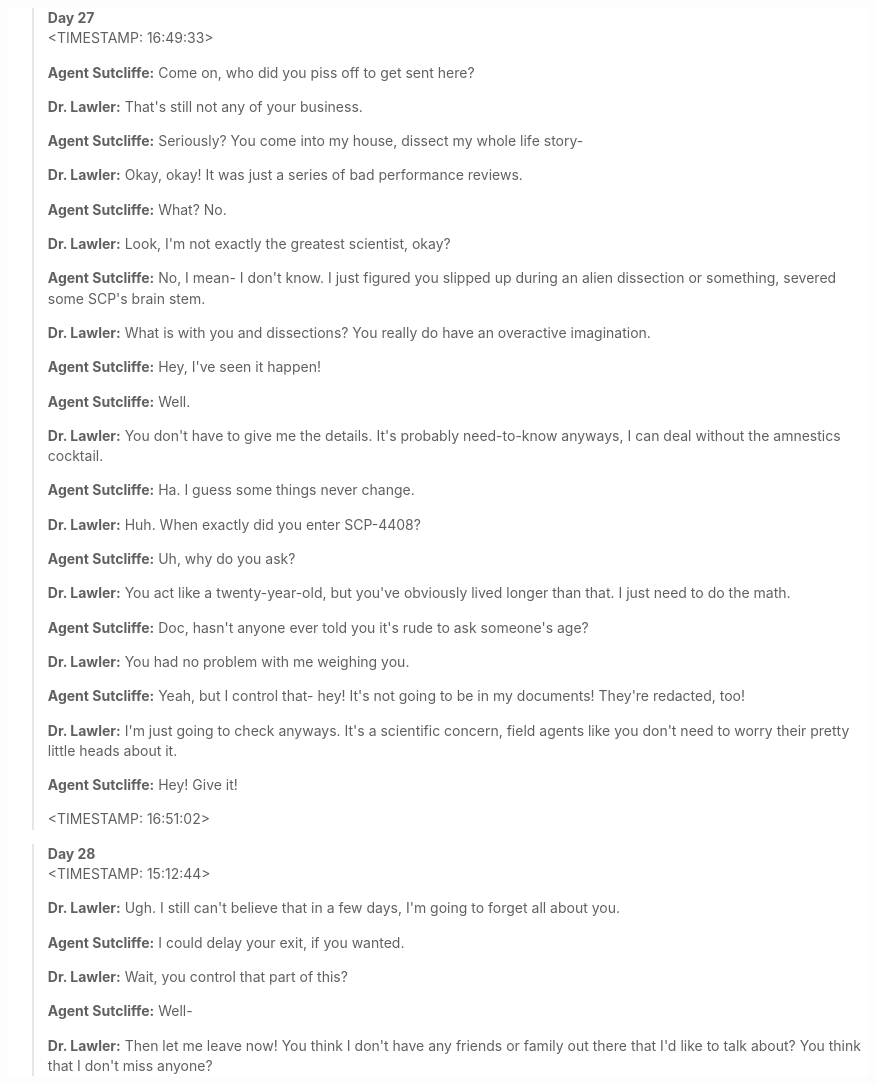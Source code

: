 > **Day 27**  
> <TIMESTAMP: 16:49:33>
> 
> **Agent Sutcliffe:** Come on, who did you piss off to get sent here?
> 
> **Dr. Lawler:** That's still not any of your business.
> 
> **Agent Sutcliffe:** Seriously? You come into my house, dissect my whole life story-
> 
> **Dr. Lawler:** Okay, okay! It was just a series of bad performance reviews.
> 
> **Agent Sutcliffe:** What? No.
> 
> **Dr. Lawler:** Look, I'm not exactly the greatest scientist, okay?
> 
> **Agent Sutcliffe:** No, I mean- I don't know. I just figured you slipped up during an alien dissection or something, severed some SCP's brain stem.
> 
> **Dr. Lawler:** What is with you and dissections? You really do have an overactive imagination.
> 
> **Agent Sutcliffe:** Hey, I've seen it happen!
> 
> **Agent Sutcliffe:** Well.
> 
> **Dr. Lawler:** You don't have to give me the details. It's probably need-to-know anyways, I can deal without the amnestics cocktail.
> 
> **Agent Sutcliffe:** Ha. I guess some things never change.
> 
> **Dr. Lawler:** Huh. When exactly did you enter SCP-4408?
> 
> **Agent Sutcliffe:** Uh, why do you ask?
> 
> **Dr. Lawler:** You act like a twenty-year-old, but you've obviously lived longer than that. I just need to do the math.
> 
> **Agent Sutcliffe:** Doc, hasn't anyone ever told you it's rude to ask someone's age?
> 
> **Dr. Lawler:** You had no problem with me weighing you.
> 
> **Agent Sutcliffe:** Yeah, but I control that- hey! It's not going to be in my documents! They're redacted, too!
> 
> **Dr. Lawler:** I'm just going to check anyways. It's a scientific concern, field agents like you don't need to worry their pretty little heads about it.
> 
> **Agent Sutcliffe:** Hey! Give it!
> 
> <TIMESTAMP: 16:51:02>

> **Day 28**  
> <TIMESTAMP: 15:12:44>
> 
> **Dr. Lawler:** Ugh. I still can't believe that in a few days, I'm going to forget all about you.
> 
> **Agent Sutcliffe:** I could delay your exit, if you wanted.
> 
> **Dr. Lawler:** Wait, you control that part of this?
> 
> **Agent Sutcliffe:** Well-
> 
> **Dr. Lawler:** Then let me leave now! You think I don't have any friends or family out there that I'd like to talk about? You think that I don't miss anyone?
> 